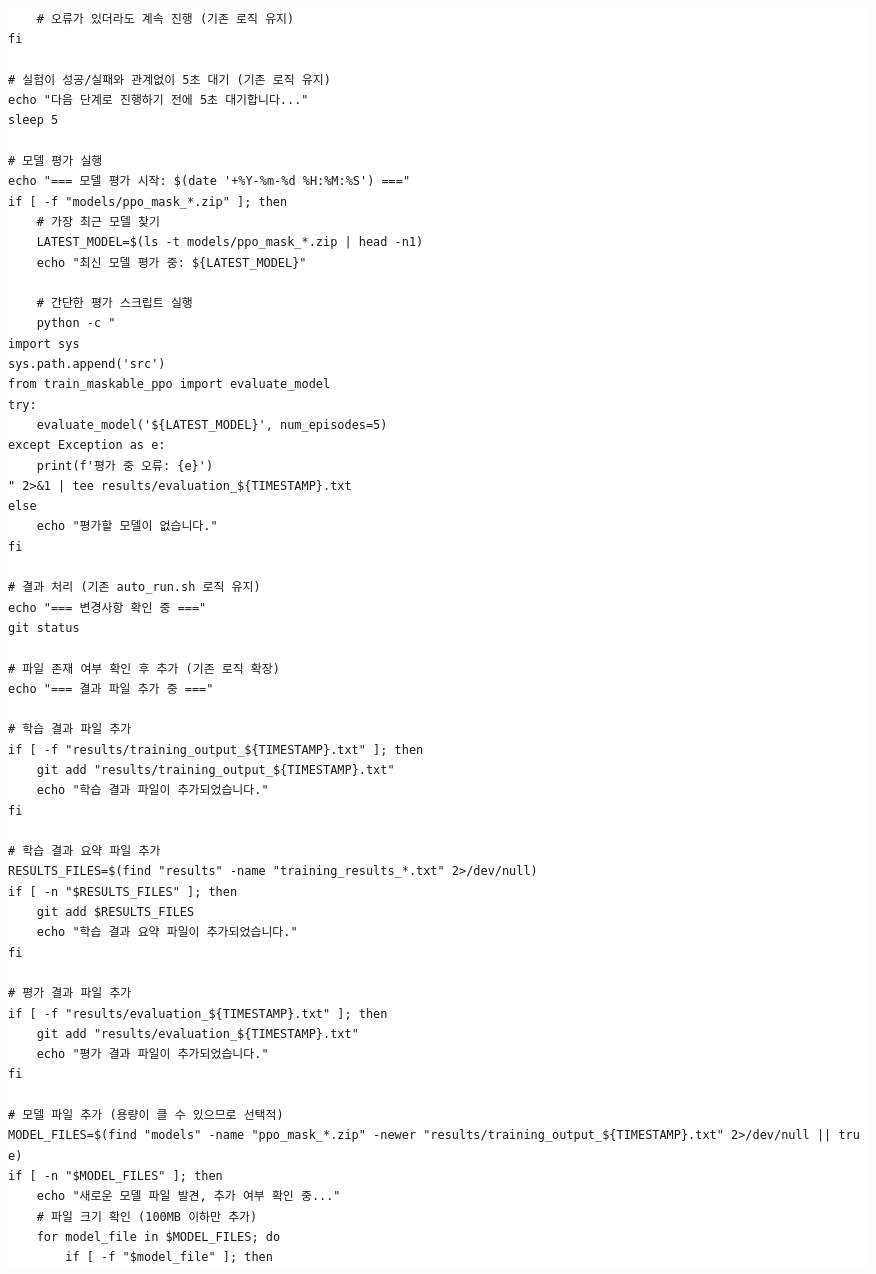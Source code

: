 ```shellscript
    # 오류가 있더라도 계속 진행 (기존 로직 유지)
fi

# 실험이 성공/실패와 관계없이 5초 대기 (기존 로직 유지)
echo "다음 단계로 진행하기 전에 5초 대기합니다..."
sleep 5

# 모델 평가 실행
echo "=== 모델 평가 시작: $(date '+%Y-%m-%d %H:%M:%S') ==="
if [ -f "models/ppo_mask_*.zip" ]; then
    # 가장 최근 모델 찾기
    LATEST_MODEL=$(ls -t models/ppo_mask_*.zip | head -n1)
    echo "최신 모델 평가 중: ${LATEST_MODEL}"
    
    # 간단한 평가 스크립트 실행
    python -c "
import sys
sys.path.append('src')
from train_maskable_ppo import evaluate_model
try:
    evaluate_model('${LATEST_MODEL}', num_episodes=5)
except Exception as e:
    print(f'평가 중 오류: {e}')
" 2>&1 | tee results/evaluation_${TIMESTAMP}.txt
else
    echo "평가할 모델이 없습니다."
fi

# 결과 처리 (기존 auto_run.sh 로직 유지)
echo "=== 변경사항 확인 중 ==="
git status

# 파일 존재 여부 확인 후 추가 (기존 로직 확장)
echo "=== 결과 파일 추가 중 ==="

# 학습 결과 파일 추가
if [ -f "results/training_output_${TIMESTAMP}.txt" ]; then
    git add "results/training_output_${TIMESTAMP}.txt"
    echo "학습 결과 파일이 추가되었습니다."
fi

# 학습 결과 요약 파일 추가
RESULTS_FILES=$(find "results" -name "training_results_*.txt" 2>/dev/null)
if [ -n "$RESULTS_FILES" ]; then
    git add $RESULTS_FILES
    echo "학습 결과 요약 파일이 추가되었습니다."
fi

# 평가 결과 파일 추가
if [ -f "results/evaluation_${TIMESTAMP}.txt" ]; then
    git add "results/evaluation_${TIMESTAMP}.txt"
    echo "평가 결과 파일이 추가되었습니다."
fi

# 모델 파일 추가 (용량이 클 수 있으므로 선택적)
MODEL_FILES=$(find "models" -name "ppo_mask_*.zip" -newer "results/training_output_${TIMESTAMP}.txt" 2>/dev/null || true)
if [ -n "$MODEL_FILES" ]; then
    echo "새로운 모델 파일 발견, 추가 여부 확인 중..."
    # 파일 크기 확인 (100MB 이하만 추가)
    for model_file in $MODEL_FILES; do
        if [ -f "$model_file" ]; then
```